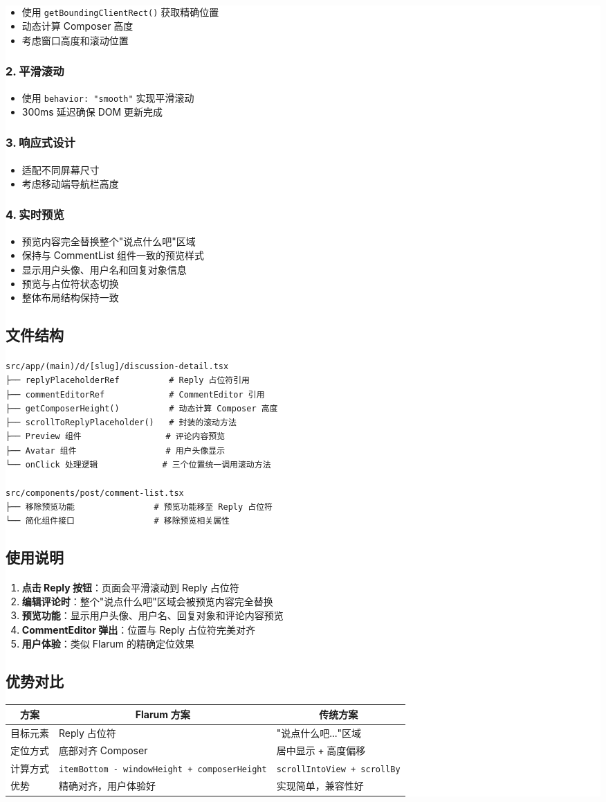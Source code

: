 - 使用 `getBoundingClientRect()` 获取精确位置
- 动态计算 Composer 高度
- 考虑窗口高度和滚动位置

### 2. 平滑滚动

- 使用 `behavior: "smooth"` 实现平滑滚动
- 300ms 延迟确保 DOM 更新完成

### 3. 响应式设计

- 适配不同屏幕尺寸
- 考虑移动端导航栏高度

### 4. 实时预览

- 预览内容完全替换整个"说点什么吧"区域
- 保持与 CommentList 组件一致的预览样式
- 显示用户头像、用户名和回复对象信息
- 预览与占位符状态切换
- 整体布局结构保持一致

## 文件结构

```
src/app/(main)/d/[slug]/discussion-detail.tsx
├── replyPlaceholderRef          # Reply 占位符引用
├── commentEditorRef             # CommentEditor 引用
├── getComposerHeight()          # 动态计算 Composer 高度
├── scrollToReplyPlaceholder()   # 封装的滚动方法
├── Preview 组件                 # 评论内容预览
├── Avatar 组件                  # 用户头像显示
└── onClick 处理逻辑             # 三个位置统一调用滚动方法

src/components/post/comment-list.tsx
├── 移除预览功能                # 预览功能移至 Reply 占位符
└── 简化组件接口                # 移除预览相关属性
```

## 使用说明

1. **点击 Reply 按钮**：页面会平滑滚动到 Reply 占位符
2. **编辑评论时**：整个"说点什么吧"区域会被预览内容完全替换
3. **预览功能**：显示用户头像、用户名、回复对象和评论内容预览
4. **CommentEditor 弹出**：位置与 Reply 占位符完美对齐
5. **用户体验**：类似 Flarum 的精确定位效果

## 优势对比

| 方案     | Flarum 方案                                  | 传统方案                    |
| -------- | -------------------------------------------- | --------------------------- |
| 目标元素 | Reply 占位符                                 | "说点什么吧..."区域         |
| 定位方式 | 底部对齐 Composer                            | 居中显示 + 高度偏移         |
| 计算方式 | `itemBottom - windowHeight + composerHeight` | `scrollIntoView + scrollBy` |
| 优势     | 精确对齐，用户体验好                         | 实现简单，兼容性好          |
